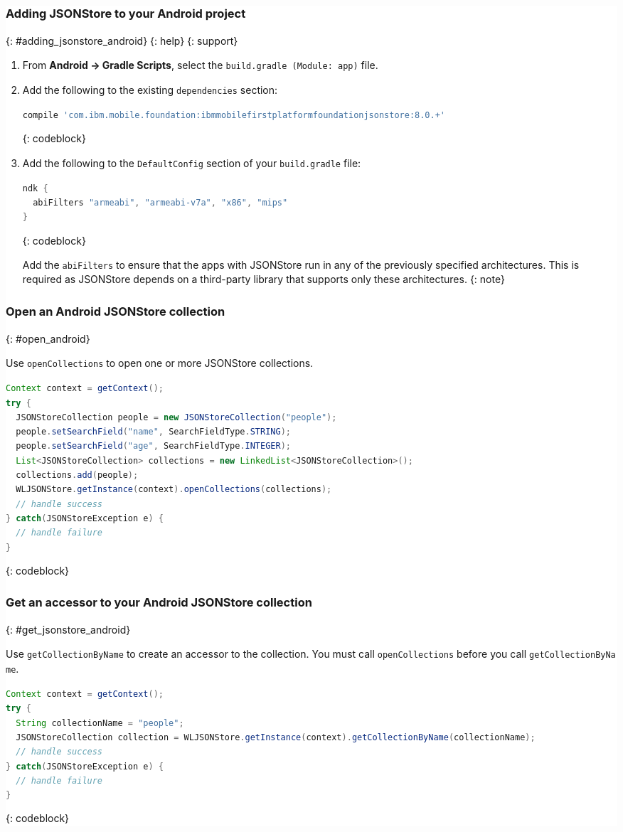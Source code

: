 ### Adding JSONStore to your Android project
{: #adding_jsonstore_android}
{: help}
{: support}

1. From **Android → Gradle Scripts**, select the `build.gradle (Module: app)` file.
2. Add the following to the existing `dependencies` section:

   ```bash
   compile 'com.ibm.mobile.foundation:ibmmobilefirstplatformfoundationjsonstore:8.0.+'
   ```
   {: codeblock}

3. Add the following to the `DefaultConfig` section of your `build.gradle` file:

   ```gradle
   ndk {
     abiFilters "armeabi", "armeabi-v7a", "x86", "mips"
   }
   ```
   {: codeblock}
   
   Add the `abiFilters` to ensure that the apps with JSONStore run in any of the previously specified architectures. This is required as JSONStore depends on a third-party library that supports only these architectures.
   {: note}
   
### Open an Android JSONStore collection
{: #open_android}

Use `openCollections` to open one or more JSONStore collections.

```java
Context context = getContext();
try {
  JSONStoreCollection people = new JSONStoreCollection("people");
  people.setSearchField("name", SearchFieldType.STRING);
  people.setSearchField("age", SearchFieldType.INTEGER);
  List<JSONStoreCollection> collections = new LinkedList<JSONStoreCollection>();
  collections.add(people);
  WLJSONStore.getInstance(context).openCollections(collections);
  // handle success
} catch(JSONStoreException e) {
  // handle failure
}
```
{: codeblock}

### Get an accessor to your Android JSONStore collection
{: #get_jsonstore_android}

Use `getCollectionByName` to create an accessor to the collection. You must call `openCollections` before you call `getCollectionByName`.

```java
Context context = getContext();
try {
  String collectionName = "people";
  JSONStoreCollection collection = WLJSONStore.getInstance(context).getCollectionByName(collectionName);
  // handle success
} catch(JSONStoreException e) {
  // handle failure
}
```
{: codeblock}
